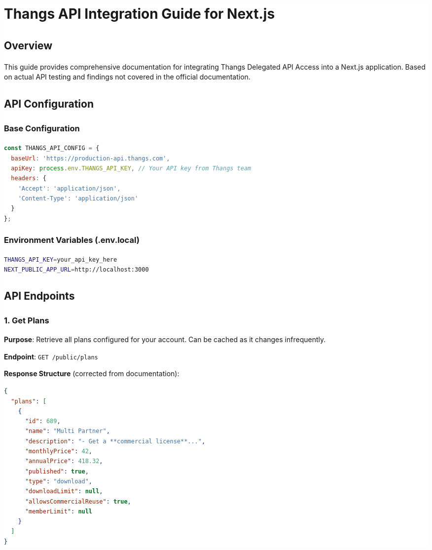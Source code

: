 # Thangs API Integration Guide for Next.js

## Overview

This guide provides comprehensive documentation for integrating Thangs Delegated API Access into a Next.js application. Based on actual API testing and findings not covered in the official documentation.

## API Configuration

### Base Configuration
```javascript
const THANGS_API_CONFIG = {
  baseUrl: 'https://production-api.thangs.com',
  apiKey: process.env.THANGS_API_KEY, // Your API key from Thangs team
  headers: {
    'Accept': 'application/json',
    'Content-Type': 'application/json'
  }
};
```

### Environment Variables (.env.local)
```bash
THANGS_API_KEY=your_api_key_here
NEXT_PUBLIC_APP_URL=http://localhost:3000
```

## API Endpoints

### 1. Get Plans
**Purpose**: Retrieve all plans configured for your account. Can be cached as it changes infrequently.

**Endpoint**: `GET /public/plans`

**Response Structure** (corrected from documentation):
```json
{
  "plans": [
    {
      "id": 689,
      "name": "Multi Partner",
      "description": "- Get a **commercial license**...",
      "monthlyPrice": 42,
      "annualPrice": 418.32,
      "published": true,
      "type": "download",
      "downloadLimit": null,
      "allowsCommercialReuse": true,
      "memberLimit": null
    }
  ]
}
```
